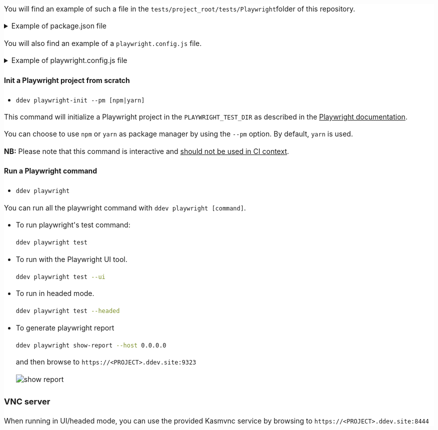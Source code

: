 You will find an example of such a file in the `tests/project_root/tests/Playwright`folder of this repository.

<details markdown="1"><summary markdown="span">Example of package.json file</summary></details>

You will also find an example of a `playwright.config.js` file.

<details markdown="1"><summary markdown="span">Example of playwright.config.js file</summary></details>

#### Init a Playwright project from scratch

- `ddev playwright-init --pm [npm|yarn]`

This command will initialize a Playwright project in the `PLAYWRIGHT_TEST_DIR` as described in the [Playwright documentation](https://playwright.dev/docs/intro#installing-playwright).

You can choose to use `npm` or `yarn` as package manager by using the `--pm` option. By default, `yarn` is used.

**NB:** Please note that this command is interactive and [should not be used in CI context](https://github.com/microsoft/playwright/issues/11843).

#### Run a Playwright command

- `ddev playwright`

You can run all the playwright command with `ddev playwright [command]`.

- To run playwright's test command:

  ```bash
  ddev playwright test
  ```

- To run with the Playwright UI tool.

  ```bash
  ddev playwright test --ui
  ```

- To run in headed mode.

  ```bash
  ddev playwright test --headed
  ```

- To generate playwright report

  ```bash
  ddev playwright show-report --host 0.0.0.0
  ```

  and then browse to `https://<PROJECT>.ddev.site:9323`

  ![show report](https://raw.githubusercontent.com/julienloizelet/ddev-playwright/main/./docs/show-report.jpg)

### VNC server

When running in UI/headed mode, you can use the provided Kasmvnc service by browsing to `https://<PROJECT>.ddev.site:8444`
